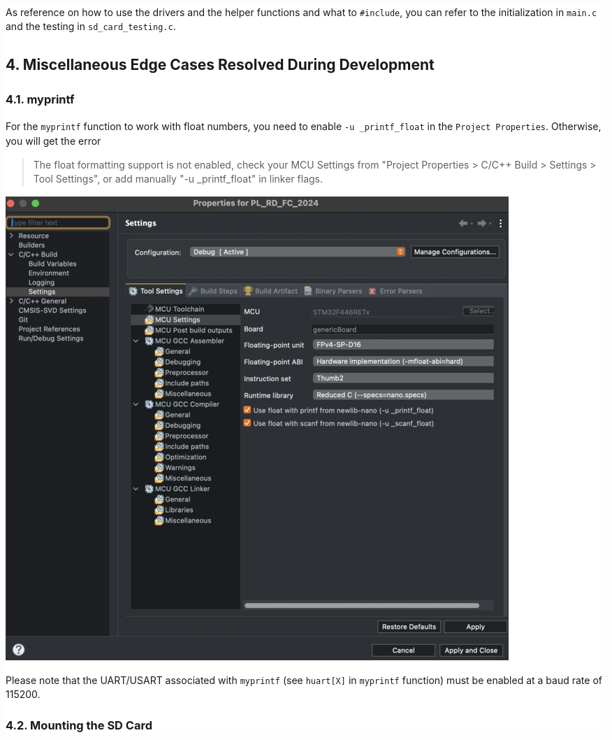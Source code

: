 As reference on how to use the drivers and the helper functions and what to `#include`, you can refer to the initialization in `main.c` and the testing in `sd_card_testing.c`.

## 4. Miscellaneous Edge Cases Resolved During Development

### 4.1. myprintf

For the `myprintf` function to work with float numbers, you need to enable `-u _printf_float` in the `Project Properties`. Otherwise, you will get the error

> The float formatting support is not enabled, check your MCU Settings from "Project Properties > C/C++ Build > Settings > Tool Settings", or add manually "-u _printf_float" in linker flags.

![project properties](assets/project_properties.png)

Please note that the UART/USART associated with `myprintf` (see `huart[X]` in `myprintf` function) must be enabled at a baud rate of 115200.

### 4.2. Mounting the SD Card
